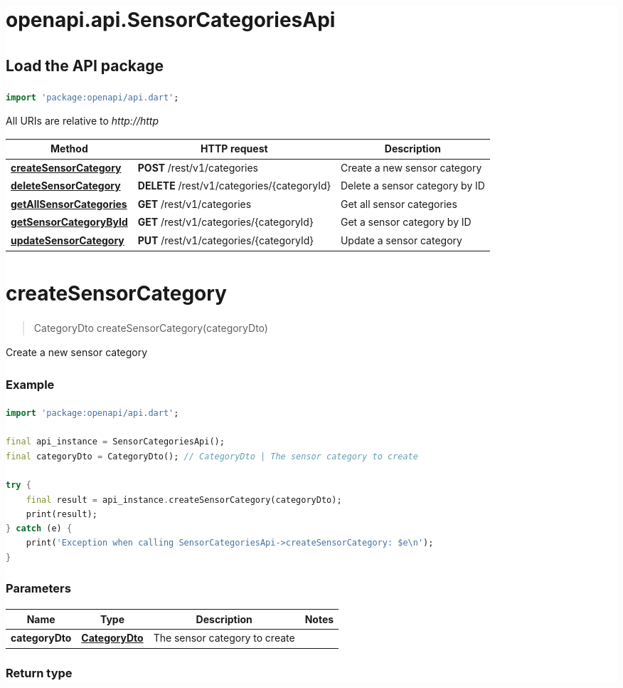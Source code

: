 # openapi.api.SensorCategoriesApi

## Load the API package
```dart
import 'package:openapi/api.dart';
```

All URIs are relative to *http://http*

Method | HTTP request | Description
------------- | ------------- | -------------
[**createSensorCategory**](SensorCategoriesApi.md#createsensorcategory) | **POST** /rest/v1/categories | Create a new sensor category
[**deleteSensorCategory**](SensorCategoriesApi.md#deletesensorcategory) | **DELETE** /rest/v1/categories/{categoryId} | Delete a sensor category by ID
[**getAllSensorCategories**](SensorCategoriesApi.md#getallsensorcategories) | **GET** /rest/v1/categories | Get all sensor categories
[**getSensorCategoryById**](SensorCategoriesApi.md#getsensorcategorybyid) | **GET** /rest/v1/categories/{categoryId} | Get a sensor category by ID
[**updateSensorCategory**](SensorCategoriesApi.md#updatesensorcategory) | **PUT** /rest/v1/categories/{categoryId} | Update a sensor category


# **createSensorCategory**
> CategoryDto createSensorCategory(categoryDto)

Create a new sensor category

### Example
```dart
import 'package:openapi/api.dart';

final api_instance = SensorCategoriesApi();
final categoryDto = CategoryDto(); // CategoryDto | The sensor category to create

try {
    final result = api_instance.createSensorCategory(categoryDto);
    print(result);
} catch (e) {
    print('Exception when calling SensorCategoriesApi->createSensorCategory: $e\n');
}
```

### Parameters

Name | Type | Description  | Notes
------------- | ------------- | ------------- | -------------
 **categoryDto** | [**CategoryDto**](CategoryDto.md)| The sensor category to create | 

### Return type
